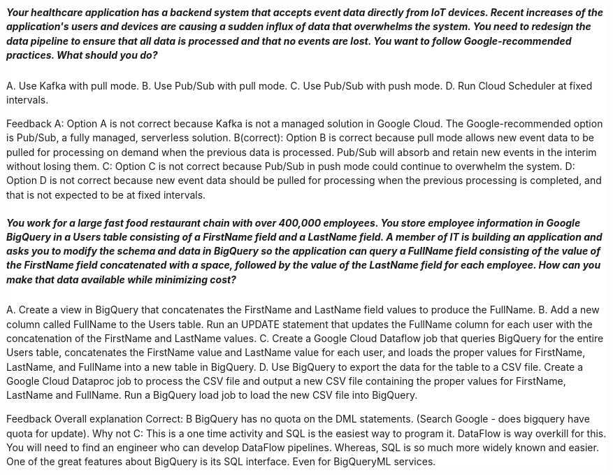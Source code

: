 ##### Your healthcare application has a backend system that accepts event data directly from IoT devices. Recent increases of the application's users and devices are causing a sudden influx of data that overwhelms the system. You need to redesign the data pipeline to ensure that all data is processed and that no events are lost. You want to follow Google-recommended practices. What should you do?  

A. Use Kafka with pull mode.
B. Use Pub/Sub with pull mode.
C. Use Pub/Sub with push mode.
D. Run Cloud Scheduler at fixed intervals.

Feedback
A: Option A is not correct because Kafka is not a managed solution in Google Cloud. The Google-recommended option is Pub/Sub, a fully managed, serverless solution.
B(correct): Option B is correct because pull mode allows new event data to be pulled for processing on demand when the previous data is processed. Pub/Sub will absorb and retain new events in the interim without losing them.
C: Option C is not correct because Pub/Sub in push mode could continue to overwhelm the system.
D: Option D is not correct because new event data should be pulled for processing when the previous processing is completed, and that is not expected to be at fixed intervals.

##### You work for a large fast food restaurant chain with over 400,000 employees. You store employee information in Google BigQuery in a Users table consisting of a FirstName field and a LastName field. A member of IT is building an application and asks you to modify the schema and data in BigQuery so the application can query a FullName field consisting of the value of the FirstName field concatenated with a space, followed by the value of the LastName field for each employee. How can you make that data available while minimizing cost?

A. Create a view in BigQuery that concatenates the FirstName and LastName field values to produce the FullName.
B. Add a new column called FullName to the Users table. Run an UPDATE statement that updates the FullName column for each user with the concatenation of the FirstName and LastName values.
C. Create a Google Cloud Dataflow job that queries BigQuery for the entire Users table, concatenates the FirstName value and LastName value for each user, and loads the proper values for FirstName, LastName, and FullName into a new table in BigQuery.
D. Use BigQuery to export the data for the table to a CSV file. Create a Google Cloud Dataproc job to process the CSV file and output a new CSV file containing the proper values for FirstName, LastName and FullName. Run a BigQuery load job to load the new CSV file into BigQuery.

Feedback
Overall explanation
Correct: B BigQuery has no quota on the DML statements. (Search Google - does bigquery have quota for update). Why not C: This is a one time activity and SQL is the easiest way to program it. DataFlow is way overkill for this. You will need to find an engineer who can develop DataFlow pipelines. Whereas, SQL is so much more widely known and easier. One of the great features about BigQuery is its SQL interface. Even for BigQueryML services.
